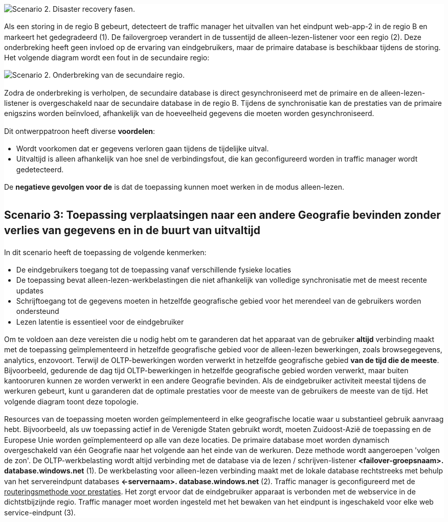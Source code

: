 ![Scenario 2. Disaster recovery fasen.](./media/sql-database-designing-cloud-solutions-for-disaster-recovery/scenario2-b.png)

Als een storing in de regio B gebeurt, detecteert de traffic manager het uitvallen van het eindpunt web-app-2 in de regio B en markeert het gedegradeerd (1). De failovergroep verandert in de tussentijd de alleen-lezen-listener voor een regio (2). Deze onderbreking heeft geen invloed op de ervaring van eindgebruikers, maar de primaire database is beschikbaar tijdens de storing. Het volgende diagram wordt een fout in de secundaire regio:

![Scenario 2. Onderbreking van de secundaire regio.](./media/sql-database-designing-cloud-solutions-for-disaster-recovery/scenario2-c.png)

Zodra de onderbreking is verholpen, de secundaire database is direct gesynchroniseerd met de primaire en de alleen-lezen-listener is overgeschakeld naar de secundaire database in de regio B. Tijdens de synchronisatie kan de prestaties van de primaire enigszins worden beïnvloed, afhankelijk van de hoeveelheid gegevens die moeten worden gesynchroniseerd.

Dit ontwerppatroon heeft diverse **voordelen**:

* Wordt voorkomen dat er gegevens verloren gaan tijdens de tijdelijke uitval.
* Uitvaltijd is alleen afhankelijk van hoe snel de verbindingsfout, die kan geconfigureerd worden in traffic manager wordt gedetecteerd.

De **negatieve gevolgen voor de** is dat de toepassing kunnen moet werken in de modus alleen-lezen.

## <a name="scenario-3-application-relocation-to-a-different-geography-without-data-loss-and-near-zero-downtime"></a>Scenario 3: Toepassing verplaatsingen naar een andere Geografie bevinden zonder verlies van gegevens en in de buurt van uitvaltijd 
In dit scenario heeft de toepassing de volgende kenmerken: 
* De eindgebruikers toegang tot de toepassing vanaf verschillende fysieke locaties
* De toepassing bevat alleen-lezen-werkbelastingen die niet afhankelijk van volledige synchronisatie met de meest recente updates
* Schrijftoegang tot de gegevens moeten in hetzelfde geografische gebied voor het merendeel van de gebruikers worden ondersteund 
* Lezen latentie is essentieel voor de eindgebruiker 


Om te voldoen aan deze vereisten die u nodig hebt om te garanderen dat het apparaat van de gebruiker **altijd** verbinding maakt met de toepassing geïmplementeerd in hetzelfde geografische gebied voor de alleen-lezen bewerkingen, zoals browsegegevens, analytics, enzovoort. Terwijl de OLTP-bewerkingen worden verwerkt in hetzelfde geografische gebied **van de tijd die de meeste**. Bijvoorbeeld, gedurende de dag tijd OLTP-bewerkingen in hetzelfde geografische gebied worden verwerkt, maar buiten kantooruren kunnen ze worden verwerkt in een andere Geografie bevinden. Als de eindgebruiker activiteit meestal tijdens de werkuren gebeurt, kunt u garanderen dat de optimale prestaties voor de meeste van de gebruikers de meeste van de tijd. Het volgende diagram toont deze topologie. 
 
Resources van de toepassing moeten worden geïmplementeerd in elke geografische locatie waar u substantieel gebruik aanvraag hebt. Bijvoorbeeld, als uw toepassing actief in de Verenigde Staten gebruikt wordt, moeten Zuidoost-Azië de toepassing en de Europese Unie worden geïmplementeerd op alle van deze locaties. De primaire database moet worden dynamisch overgeschakeld van één Geografie naar het volgende aan het einde van de werkuren. Deze methode wordt aangeroepen 'volgen de zon'. De OLTP-werkbelasting wordt altijd verbinding met de database via de lezen / schrijven-listener  **&lt;failover-groepsnaam&gt;. database.windows.net** (1). De werkbelasting voor alleen-lezen verbinding maakt met de lokale database rechtstreeks met behulp van het servereindpunt databases  **&lt;-servernaam&gt;. database.windows.net** (2). Traffic manager is geconfigureerd met de [routeringsmethode voor prestaties](../traffic-manager/traffic-manager-configure-performance-routing-method.md). Het zorgt ervoor dat de eindgebruiker apparaat is verbonden met de webservice in de dichtstbijzijnde regio. Traffic manager moet worden ingesteld met het bewaken van het eindpunt is ingeschakeld voor elke web service-eindpunt (3).
